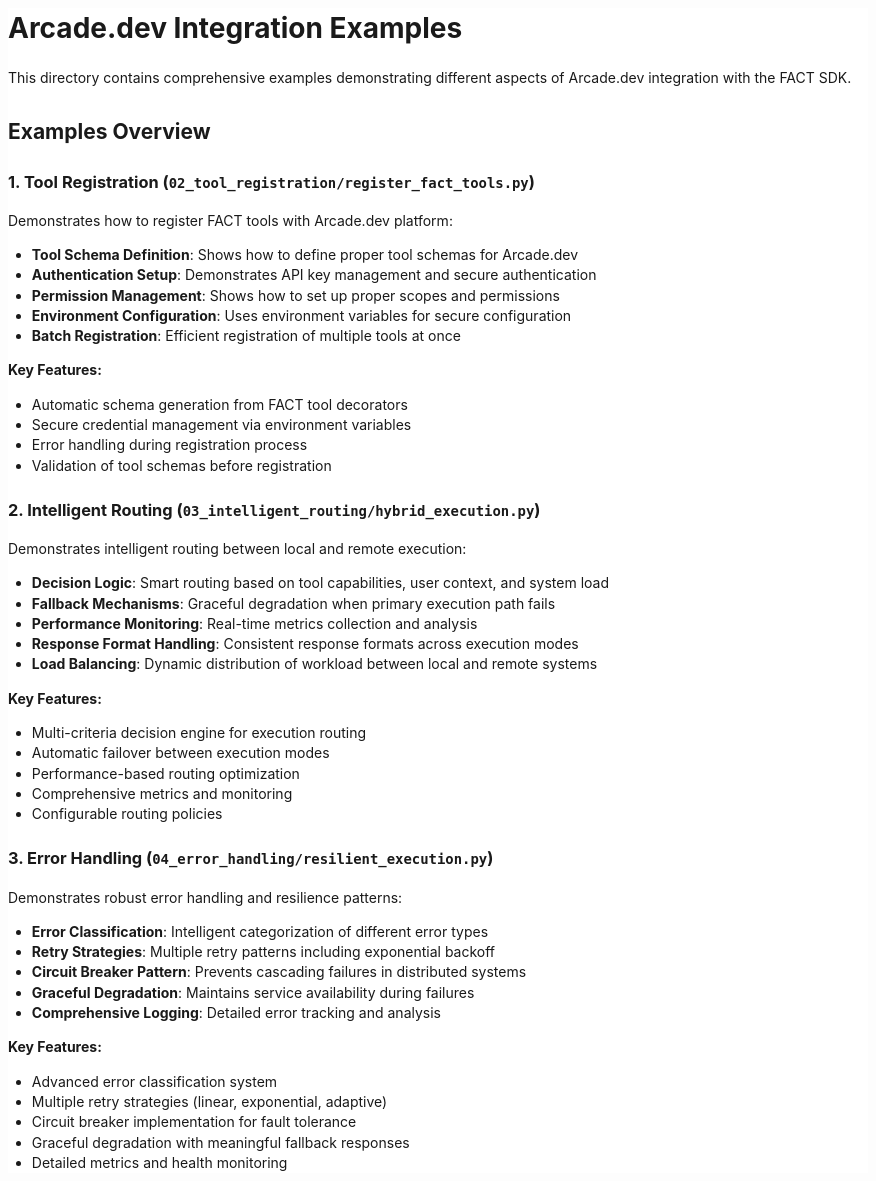 # Arcade.dev Integration Examples

This directory contains comprehensive examples demonstrating different aspects of Arcade.dev integration with the FACT SDK.

## Examples Overview

### 1. Tool Registration (`02_tool_registration/register_fact_tools.py`)
Demonstrates how to register FACT tools with Arcade.dev platform:
- **Tool Schema Definition**: Shows how to define proper tool schemas for Arcade.dev
- **Authentication Setup**: Demonstrates API key management and secure authentication
- **Permission Management**: Shows how to set up proper scopes and permissions
- **Environment Configuration**: Uses environment variables for secure configuration
- **Batch Registration**: Efficient registration of multiple tools at once

**Key Features:**
- Automatic schema generation from FACT tool decorators
- Secure credential management via environment variables
- Error handling during registration process
- Validation of tool schemas before registration

### 2. Intelligent Routing (`03_intelligent_routing/hybrid_execution.py`)
Demonstrates intelligent routing between local and remote execution:
- **Decision Logic**: Smart routing based on tool capabilities, user context, and system load
- **Fallback Mechanisms**: Graceful degradation when primary execution path fails
- **Performance Monitoring**: Real-time metrics collection and analysis
- **Response Format Handling**: Consistent response formats across execution modes
- **Load Balancing**: Dynamic distribution of workload between local and remote systems

**Key Features:**
- Multi-criteria decision engine for execution routing
- Automatic failover between execution modes
- Performance-based routing optimization
- Comprehensive metrics and monitoring
- Configurable routing policies

### 3. Error Handling (`04_error_handling/resilient_execution.py`)
Demonstrates robust error handling and resilience patterns:
- **Error Classification**: Intelligent categorization of different error types
- **Retry Strategies**: Multiple retry patterns including exponential backoff
- **Circuit Breaker Pattern**: Prevents cascading failures in distributed systems
- **Graceful Degradation**: Maintains service availability during failures
- **Comprehensive Logging**: Detailed error tracking and analysis

**Key Features:**
- Advanced error classification system
- Multiple retry strategies (linear, exponential, adaptive)
- Circuit breaker implementation for fault tolerance
- Graceful degradation with meaningful fallback responses
- Detailed metrics and health monitoring
